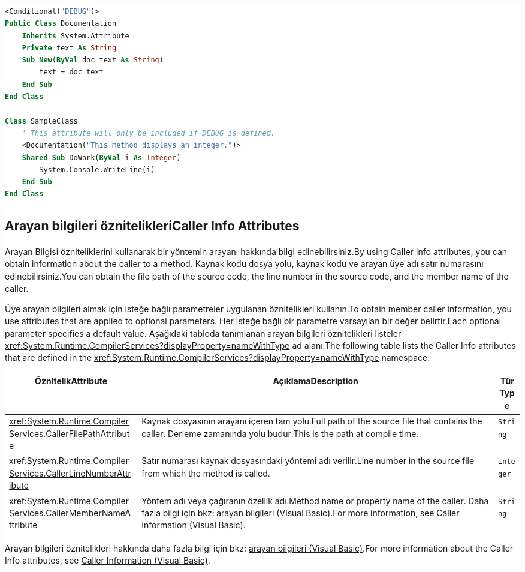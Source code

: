 ```vb  
<Conditional("DEBUG")>   
Public Class Documentation  
    Inherits System.Attribute  
    Private text As String  
    Sub New(ByVal doc_text As String)  
        text = doc_text  
    End Sub  
End Class  
  
Class SampleClass  
    ' This attribute will only be included if DEBUG is defined.  
    <Documentation("This method displays an integer.")>   
    Shared Sub DoWork(ByVal i As Integer)  
        System.Console.WriteLine(i)  
    End Sub  
End Class  
```  
  
##  <a name="CallerInfo"></a> <span data-ttu-id="85da7-186">Arayan bilgileri öznitelikleri</span><span class="sxs-lookup"><span data-stu-id="85da7-186">Caller Info Attributes</span></span>  
 <span data-ttu-id="85da7-187">Arayan Bilgisi özniteliklerini kullanarak bir yöntemin arayanı hakkında bilgi edinebilirsiniz.</span><span class="sxs-lookup"><span data-stu-id="85da7-187">By using Caller Info attributes, you can obtain information about the caller to a method.</span></span> <span data-ttu-id="85da7-188">Kaynak kodu dosya yolu, kaynak kodu ve arayan üye adı satır numarasını edinebilirsiniz.</span><span class="sxs-lookup"><span data-stu-id="85da7-188">You can obtain the file path of the source code, the line number in the source code, and the member name of the caller.</span></span>  
  
 <span data-ttu-id="85da7-189">Üye arayan bilgileri almak için isteğe bağlı parametreler uygulanan öznitelikleri kullanın.</span><span class="sxs-lookup"><span data-stu-id="85da7-189">To obtain member caller information, you use attributes that are applied to optional parameters.</span></span> <span data-ttu-id="85da7-190">Her isteğe bağlı bir parametre varsayılan bir değer belirtir.</span><span class="sxs-lookup"><span data-stu-id="85da7-190">Each optional parameter specifies a default value.</span></span> <span data-ttu-id="85da7-191">Aşağıdaki tabloda tanımlanan arayan bilgileri öznitelikleri listeler <xref:System.Runtime.CompilerServices?displayProperty=nameWithType> ad alanı:</span><span class="sxs-lookup"><span data-stu-id="85da7-191">The following table lists the Caller Info attributes that are defined in the <xref:System.Runtime.CompilerServices?displayProperty=nameWithType> namespace:</span></span>  
  
|<span data-ttu-id="85da7-192">Öznitelik</span><span class="sxs-lookup"><span data-stu-id="85da7-192">Attribute</span></span>|<span data-ttu-id="85da7-193">Açıklama</span><span class="sxs-lookup"><span data-stu-id="85da7-193">Description</span></span>|<span data-ttu-id="85da7-194">Tür</span><span class="sxs-lookup"><span data-stu-id="85da7-194">Type</span></span>|  
|---|---|---|  
|<xref:System.Runtime.CompilerServices.CallerFilePathAttribute>|<span data-ttu-id="85da7-195">Kaynak dosyasının arayanı içeren tam yolu.</span><span class="sxs-lookup"><span data-stu-id="85da7-195">Full path of the source file that contains the caller.</span></span> <span data-ttu-id="85da7-196">Derleme zamanında yolu budur.</span><span class="sxs-lookup"><span data-stu-id="85da7-196">This is the path at compile time.</span></span>|`String`|  
|<xref:System.Runtime.CompilerServices.CallerLineNumberAttribute>|<span data-ttu-id="85da7-197">Satır numarası kaynak dosyasındaki yöntemi adı verilir.</span><span class="sxs-lookup"><span data-stu-id="85da7-197">Line number in the source file from which the method is called.</span></span>|`Integer`|  
|<xref:System.Runtime.CompilerServices.CallerMemberNameAttribute>|<span data-ttu-id="85da7-198">Yöntem adı veya çağıranın özellik adı.</span><span class="sxs-lookup"><span data-stu-id="85da7-198">Method name or property name of the caller.</span></span> <span data-ttu-id="85da7-199">Daha fazla bilgi için bkz: [arayan bilgileri (Visual Basic)](../../../../visual-basic/programming-guide/concepts/caller-information.md).</span><span class="sxs-lookup"><span data-stu-id="85da7-199">For more information, see [Caller Information (Visual Basic)](../../../../visual-basic/programming-guide/concepts/caller-information.md).</span></span>|`String`|  
  
 <span data-ttu-id="85da7-200">Arayan bilgileri öznitelikleri hakkında daha fazla bilgi için bkz: [arayan bilgileri (Visual Basic)](../../../../visual-basic/programming-guide/concepts/caller-information.md).</span><span class="sxs-lookup"><span data-stu-id="85da7-200">For more information about the Caller Info attributes, see [Caller Information (Visual Basic)](../../../../visual-basic/programming-guide/concepts/caller-information.md).</span></span>  
  